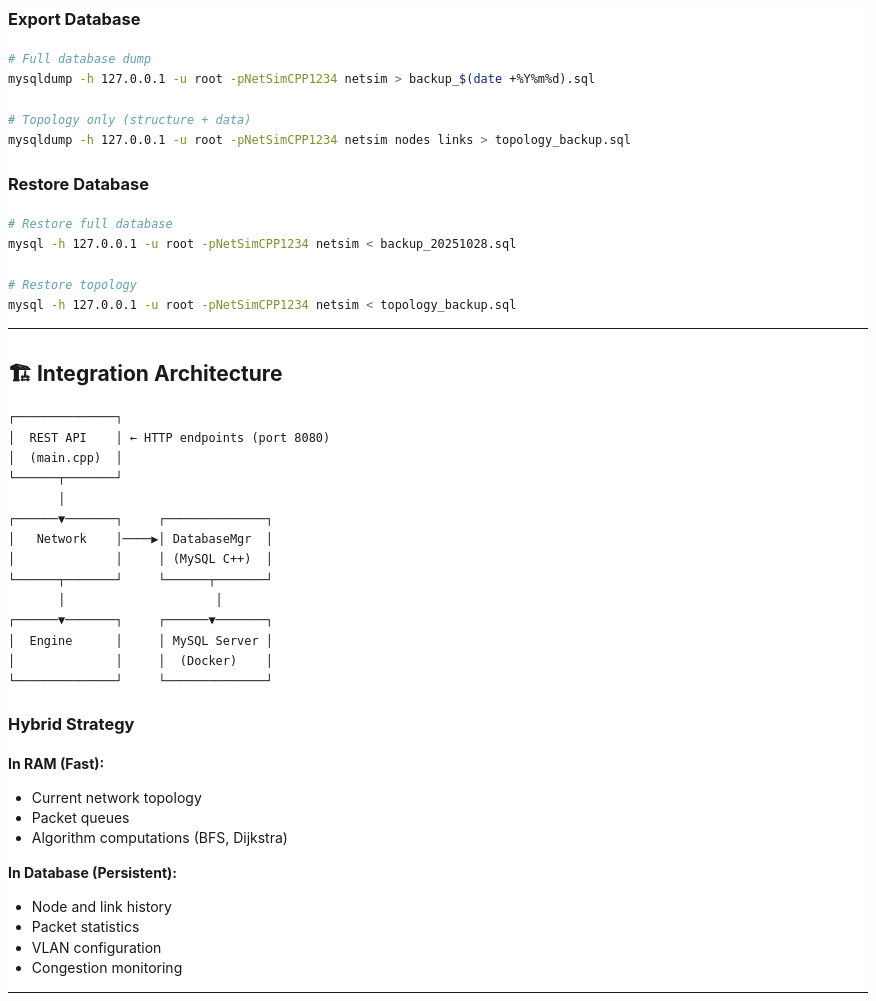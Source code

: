 ### Export Database

```bash
# Full database dump
mysqldump -h 127.0.0.1 -u root -pNetSimCPP1234 netsim > backup_$(date +%Y%m%d).sql

# Topology only (structure + data)
mysqldump -h 127.0.0.1 -u root -pNetSimCPP1234 netsim nodes links > topology_backup.sql
```

### Restore Database

```bash
# Restore full database
mysql -h 127.0.0.1 -u root -pNetSimCPP1234 netsim < backup_20251028.sql

# Restore topology
mysql -h 127.0.0.1 -u root -pNetSimCPP1234 netsim < topology_backup.sql
```

---

## 🏗️ Integration Architecture

```
┌──────────────┐
│  REST API    │ ← HTTP endpoints (port 8080)
│  (main.cpp)  │
└──────┬───────┘
       │
┌──────▼───────┐     ┌──────────────┐
│   Network    │────▶│ DatabaseMgr  │
│              │     │ (MySQL C++)  │
└──────┬───────┘     └──────┬───────┘
       │                     │
┌──────▼───────┐     ┌──────▼───────┐
│  Engine      │     │ MySQL Server │
│              │     │  (Docker)    │
└──────────────┘     └──────────────┘
```

### Hybrid Strategy

**In RAM (Fast):**
- Current network topology
- Packet queues
- Algorithm computations (BFS, Dijkstra)

**In Database (Persistent):**
- Node and link history
- Packet statistics
- VLAN configuration
- Congestion monitoring

---
